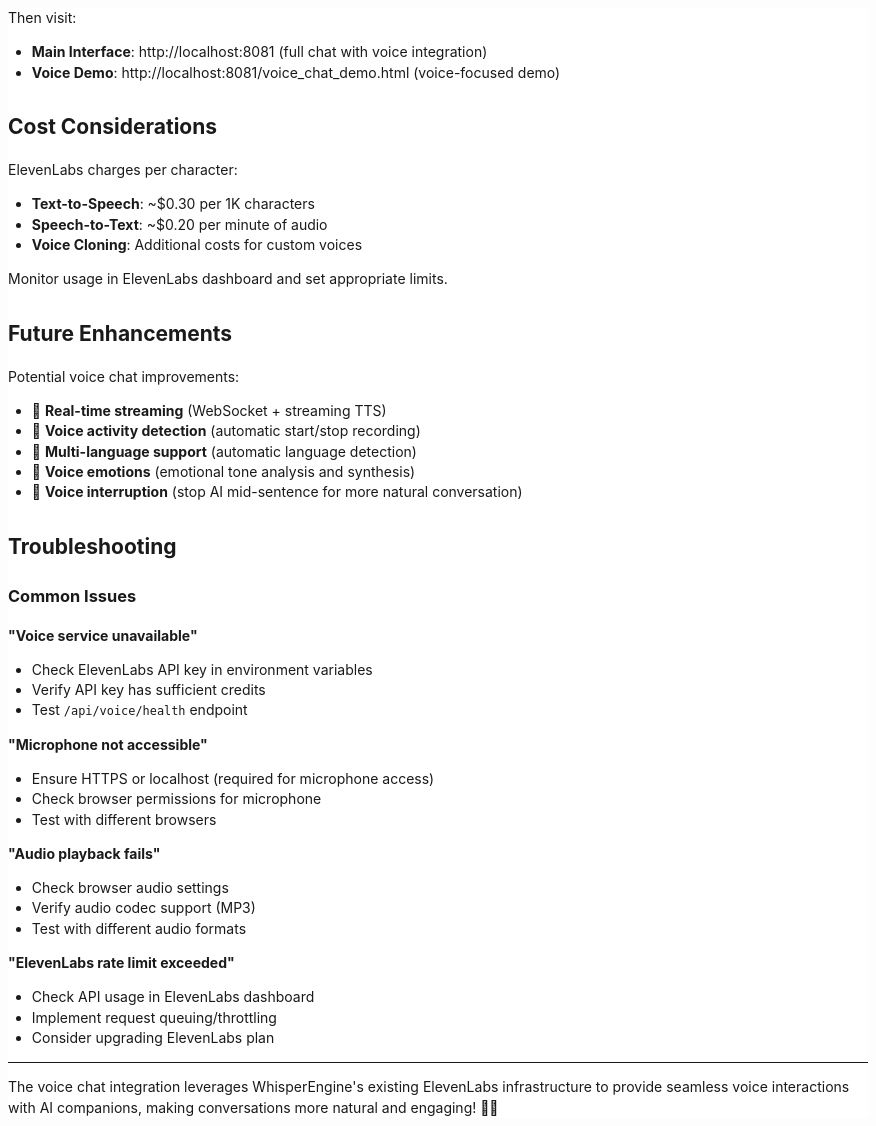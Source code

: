Then visit:
- **Main Interface**: http://localhost:8081 (full chat with voice integration)
- **Voice Demo**: http://localhost:8081/voice_chat_demo.html (voice-focused demo)

## Cost Considerations

ElevenLabs charges per character:
- **Text-to-Speech**: ~$0.30 per 1K characters
- **Speech-to-Text**: ~$0.20 per minute of audio
- **Voice Cloning**: Additional costs for custom voices

Monitor usage in ElevenLabs dashboard and set appropriate limits.

## Future Enhancements

Potential voice chat improvements:
- 🎯 **Real-time streaming** (WebSocket + streaming TTS)
- 🎯 **Voice activity detection** (automatic start/stop recording)
- 🎯 **Multi-language support** (automatic language detection)
- 🎯 **Voice emotions** (emotional tone analysis and synthesis)
- 🎯 **Voice interruption** (stop AI mid-sentence for more natural conversation)

## Troubleshooting

### Common Issues

**"Voice service unavailable"**
- Check ElevenLabs API key in environment variables
- Verify API key has sufficient credits
- Test `/api/voice/health` endpoint

**"Microphone not accessible"**
- Ensure HTTPS or localhost (required for microphone access)
- Check browser permissions for microphone
- Test with different browsers

**"Audio playback fails"**
- Check browser audio settings
- Verify audio codec support (MP3)
- Test with different audio formats

**"ElevenLabs rate limit exceeded"**
- Check API usage in ElevenLabs dashboard
- Implement request queuing/throttling
- Consider upgrading ElevenLabs plan

---

The voice chat integration leverages WhisperEngine's existing ElevenLabs infrastructure to provide seamless voice interactions with AI companions, making conversations more natural and engaging! 🎤✨
